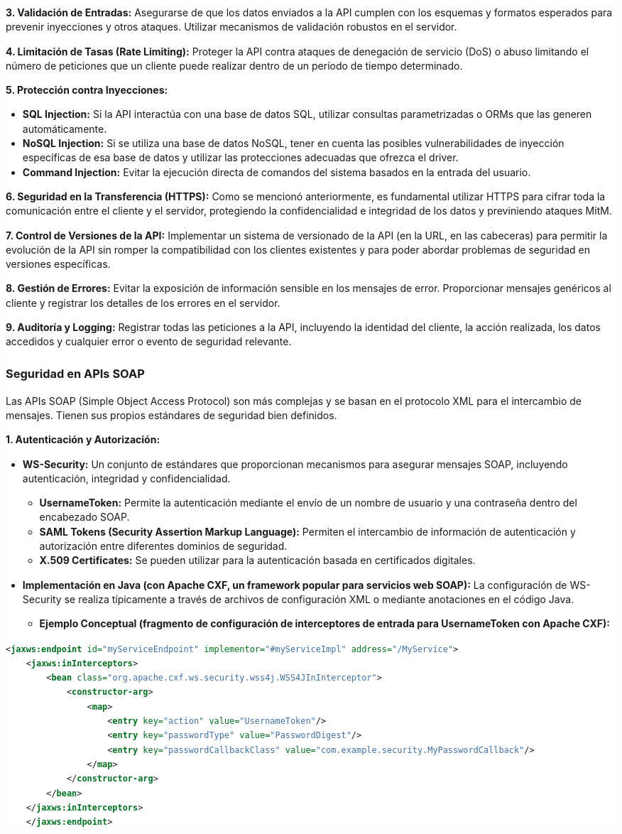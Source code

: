 **3. Validación de Entradas:** Asegurarse de que los datos enviados a la API cumplen con los esquemas y formatos esperados para prevenir inyecciones y otros ataques. Utilizar mecanismos de validación robustos en el servidor.

**4. Limitación de Tasas (Rate Limiting):** Proteger la API contra ataques de denegación de servicio (DoS) o abuso limitando el número de peticiones que un cliente puede realizar dentro de un período de tiempo determinado.

**5. Protección contra Inyecciones:**
   * **SQL Injection:** Si la API interactúa con una base de datos SQL, utilizar consultas parametrizadas o ORMs que las generen automáticamente.
   * **NoSQL Injection:** Si se utiliza una base de datos NoSQL, tener en cuenta las posibles vulnerabilidades de inyección específicas de esa base de datos y utilizar las protecciones adecuadas que ofrezca el driver.
   * **Command Injection:** Evitar la ejecución directa de comandos del sistema basados en la entrada del usuario.

**6. Seguridad en la Transferencia (HTTPS):** Como se mencionó anteriormente, es fundamental utilizar HTTPS para cifrar toda la comunicación entre el cliente y el servidor, protegiendo la confidencialidad e integridad de los datos y previniendo ataques MitM.

**7. Control de Versiones de la API:** Implementar un sistema de versionado de la API (en la URL, en las cabeceras) para permitir la evolución de la API sin romper la compatibilidad con los clientes existentes y para poder abordar problemas de seguridad en versiones específicas.

**8. Gestión de Errores:** Evitar la exposición de información sensible en los mensajes de error. Proporcionar mensajes genéricos al cliente y registrar los detalles de los errores en el servidor.

**9. Auditoría y Logging:** Registrar todas las peticiones a la API, incluyendo la identidad del cliente, la acción realizada, los datos accedidos y cualquier error o evento de seguridad relevante.

### Seguridad en APIs SOAP

Las APIs SOAP (Simple Object Access Protocol) son más complejas y se basan en el protocolo XML para el intercambio de mensajes. Tienen sus propios estándares de seguridad bien definidos.

**1. Autenticación y Autorización:**

   * **WS-Security:** Un conjunto de estándares que proporcionan mecanismos para asegurar mensajes SOAP, incluyendo autenticación, integridad y confidencialidad.
      * **UsernameToken:** Permite la autenticación mediante el envío de un nombre de usuario y una contraseña dentro del encabezado SOAP.
      * **SAML Tokens (Security Assertion Markup Language):** Permiten el intercambio de información de autenticación y autorización entre diferentes dominios de seguridad.
      * **X.509 Certificates:** Se pueden utilizar para la autenticación basada en certificados digitales.

   * **Implementación en Java (con Apache CXF, un framework popular para servicios web SOAP):** La configuración de WS-Security se realiza típicamente a través de archivos de configuración XML o mediante anotaciones en el código Java.

      * **Ejemplo Conceptual (fragmento de configuración de interceptores de entrada para UsernameToken con Apache CXF):**

```xml
<jaxws:endpoint id="myServiceEndpoint" implementor="#myServiceImpl" address="/MyService">
    <jaxws:inInterceptors>
        <bean class="org.apache.cxf.ws.security.wss4j.WSS4JInInterceptor">
            <constructor-arg>
                <map>
                    <entry key="action" value="UsernameToken"/>
                    <entry key="passwordType" value="PasswordDigest"/>
                    <entry key="passwordCallbackClass" value="com.example.security.MyPasswordCallback"/>
                </map>
            </constructor-arg>
        </bean>
    </jaxws:inInterceptors>
    </jaxws:endpoint>
```